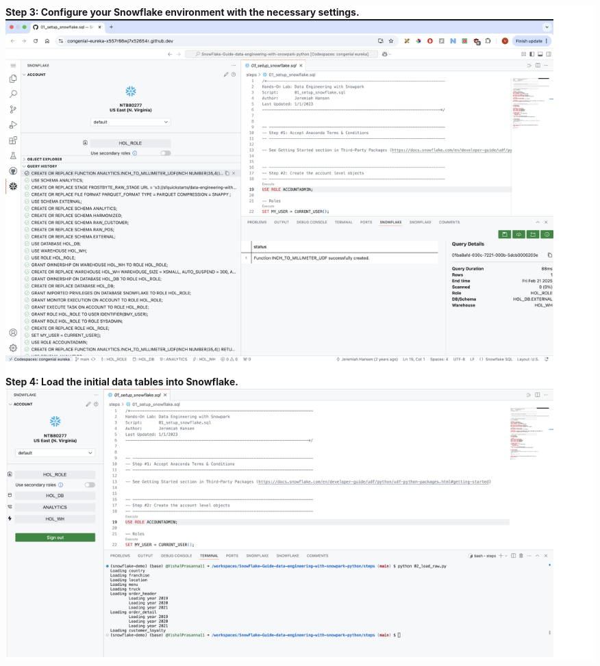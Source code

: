 **Step 3: Configure your Snowflake environment with the necessary settings.**
<img src="Results/3-Setting-Up-Snowflake.png" width="800px">

**Step 4: Load the initial data tables into Snowflake.**
<img src="Results/4-Loading-The-Table.png" width="800px">
